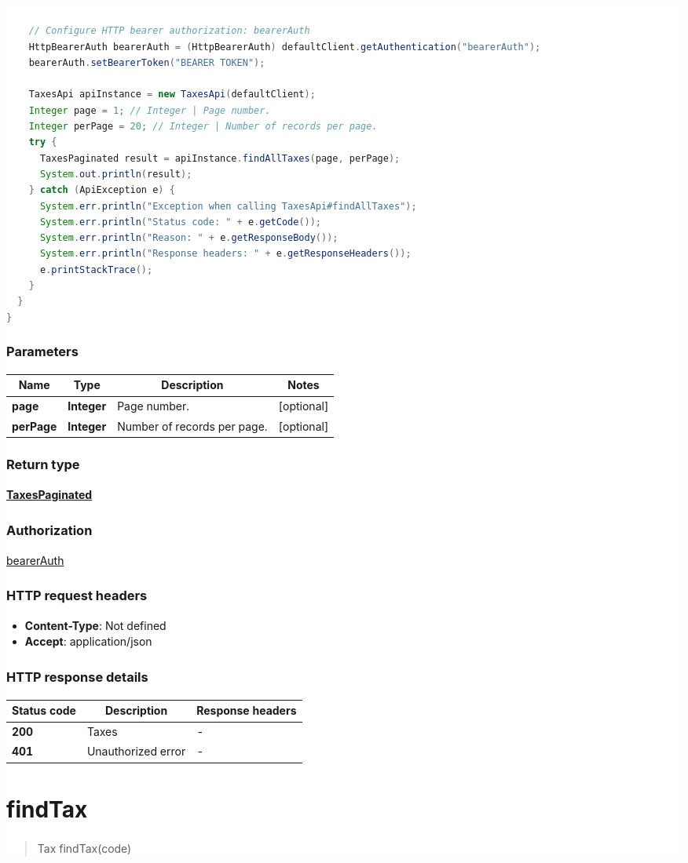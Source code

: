 ```java
    
    // Configure HTTP bearer authorization: bearerAuth
    HttpBearerAuth bearerAuth = (HttpBearerAuth) defaultClient.getAuthentication("bearerAuth");
    bearerAuth.setBearerToken("BEARER TOKEN");

    TaxesApi apiInstance = new TaxesApi(defaultClient);
    Integer page = 1; // Integer | Page number.
    Integer perPage = 20; // Integer | Number of records per page.
    try {
      TaxesPaginated result = apiInstance.findAllTaxes(page, perPage);
      System.out.println(result);
    } catch (ApiException e) {
      System.err.println("Exception when calling TaxesApi#findAllTaxes");
      System.err.println("Status code: " + e.getCode());
      System.err.println("Reason: " + e.getResponseBody());
      System.err.println("Response headers: " + e.getResponseHeaders());
      e.printStackTrace();
    }
  }
}
```

### Parameters

| Name | Type | Description  | Notes |
|------------- | ------------- | ------------- | -------------|
| **page** | **Integer**| Page number. | [optional] |
| **perPage** | **Integer**| Number of records per page. | [optional] |

### Return type

[**TaxesPaginated**](TaxesPaginated.md)

### Authorization

[bearerAuth](../README.md#bearerAuth)

### HTTP request headers

 - **Content-Type**: Not defined
 - **Accept**: application/json

### HTTP response details
| Status code | Description | Response headers |
|-------------|-------------|------------------|
| **200** | Taxes |  -  |
| **401** | Unauthorized error |  -  |

<a id="findTax"></a>
# **findTax**
> Tax findTax(code)
